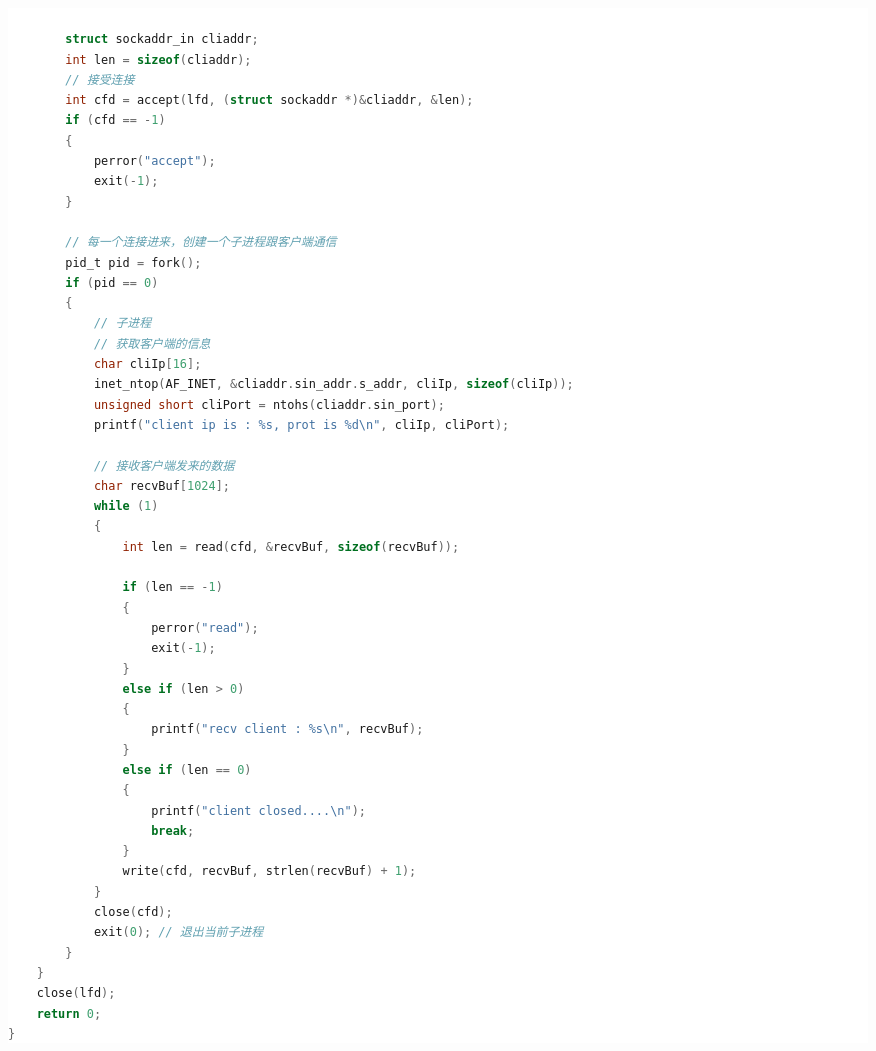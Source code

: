 ```c

        struct sockaddr_in cliaddr;
        int len = sizeof(cliaddr);
        // 接受连接
        int cfd = accept(lfd, (struct sockaddr *)&cliaddr, &len);
        if (cfd == -1)
        {
            perror("accept");
            exit(-1);
        }

        // 每一个连接进来，创建一个子进程跟客户端通信
        pid_t pid = fork();
        if (pid == 0)
        {
            // 子进程
            // 获取客户端的信息
            char cliIp[16];
            inet_ntop(AF_INET, &cliaddr.sin_addr.s_addr, cliIp, sizeof(cliIp));
            unsigned short cliPort = ntohs(cliaddr.sin_port);
            printf("client ip is : %s, prot is %d\n", cliIp, cliPort);

            // 接收客户端发来的数据
            char recvBuf[1024];
            while (1)
            {
                int len = read(cfd, &recvBuf, sizeof(recvBuf));

                if (len == -1)
                {
                    perror("read");
                    exit(-1);
                }
                else if (len > 0)
                {
                    printf("recv client : %s\n", recvBuf);
                }
                else if (len == 0)
                {
                    printf("client closed....\n");
                    break;
                }
                write(cfd, recvBuf, strlen(recvBuf) + 1);
            }
            close(cfd);
            exit(0); // 退出当前子进程
        }
    }
    close(lfd);
    return 0;
}
```
